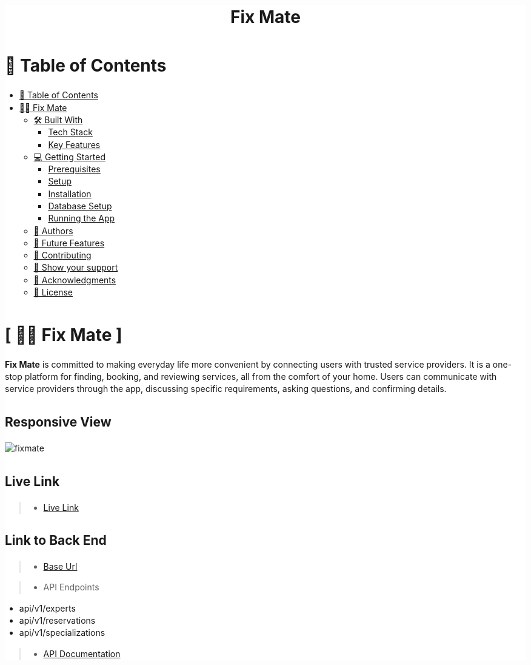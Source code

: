 <a name="readme-top"></a>

<div align="center">
  <h1>Fix Mate</h1>
</div>

# 📗 Table of Contents

- [📗 Table of Contents](#-table-of-contents)
- [👨‍💻 Fix Mate ](#-fix-mate-)
  - [🛠 Built With ](#-built-with-)
    - [Tech Stack ](#tech-stack-)
    - [Key Features ](#key-features-)
  - [💻 Getting Started ](#-getting-started-)
    - [Prerequisites](#prerequisites)
    - [Setup](#setup)
    - [Installation](#installation)
    - [Database Setup](#database-setup)
    - [Running the App](#running-the-app)
  - [👥 Authors ](#-authors-)
  - [🔭 Future Features ](#-future-features-)
  - [🤝 Contributing ](#-contributing-)
  - [💖 Show your support ](#-show-your-support-)
  - [🙏 Acknowledgments ](#-acknowledgments-)
  - [📝 License ](#-license-)

# [ 👨‍💻 Fix Mate ]<a name="about-project"></a>

**Fix Mate** is committed to making everyday life more convenient by connecting users with trusted service providers. It is a one-stop platform for finding, booking, and  reviewing services, all from the comfort of your home. Users can communicate with service providers through the app, discussing specific requirements, asking questions, and confirming details.

## Responsive View

![fixmate](https://github.com/anita00001/fix-mate-frontend/assets/117971223/0a81e043-0be9-4396-a351-e3ee5301699a)


## Live Link
> - [Live Link](https://fixmate.netlify.app/)

## Link to Back End
> - [Base Url](https://fixmate.onrender.com/)

> - API Endpoints
- api/v1/experts
- api/v1/reservations
- api/v1/specializations
> - [API Documentation](https://fixmate.onrender.com/api-docs/index.html)
